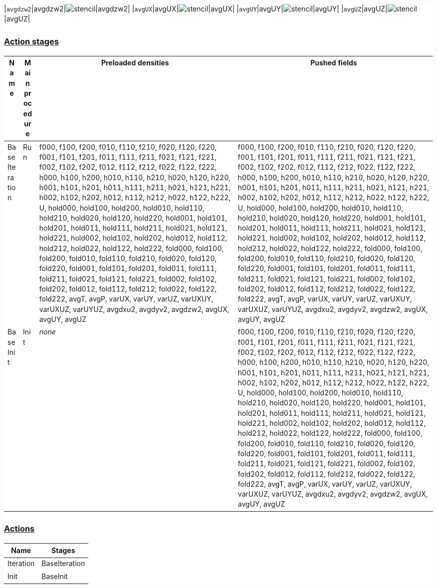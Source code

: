 |`avgdzw2`|avgdzw2|![stencil](/images/st_b2p0p0p0p0p0p0.png)|avgdzw2|
|`avgUX`|avgUX|![stencil](/images/st_b2p0p0p0p0p0p0.png)|avgUX|
|`avgUY`|avgUY|![stencil](/images/st_b2p0p0p0p0p0p0.png)|avgUY|
|`avgUZ`|avgUZ|![stencil](/images/st_b2p0p0p0p0p0p0.png)|avgUZ|

### [Action stages](Stages)

| Name | Main procedure | Preloaded densities | Pushed fields |
| --- | --- | --- | --- |
|BaseIteration|Run|f000, f100, f200, f010, f110, f210, f020, f120, f220, f001, f101, f201, f011, f111, f211, f021, f121, f221, f002, f102, f202, f012, f112, f212, f022, f122, f222, h000, h100, h200, h010, h110, h210, h020, h120, h220, h001, h101, h201, h011, h111, h211, h021, h121, h221, h002, h102, h202, h012, h112, h212, h022, h122, h222, U, hold000, hold100, hold200, hold010, hold110, hold210, hold020, hold120, hold220, hold001, hold101, hold201, hold011, hold111, hold211, hold021, hold121, hold221, hold002, hold102, hold202, hold012, hold112, hold212, hold022, hold122, hold222, fold000, fold100, fold200, fold010, fold110, fold210, fold020, fold120, fold220, fold001, fold101, fold201, fold011, fold111, fold211, fold021, fold121, fold221, fold002, fold102, fold202, fold012, fold112, fold212, fold022, fold122, fold222, avgT, avgP, varUX, varUY, varUZ, varUXUY, varUXUZ, varUYUZ, avgdxu2, avgdyv2, avgdzw2, avgUX, avgUY, avgUZ|f000, f100, f200, f010, f110, f210, f020, f120, f220, f001, f101, f201, f011, f111, f211, f021, f121, f221, f002, f102, f202, f012, f112, f212, f022, f122, f222, h000, h100, h200, h010, h110, h210, h020, h120, h220, h001, h101, h201, h011, h111, h211, h021, h121, h221, h002, h102, h202, h012, h112, h212, h022, h122, h222, U, hold000, hold100, hold200, hold010, hold110, hold210, hold020, hold120, hold220, hold001, hold101, hold201, hold011, hold111, hold211, hold021, hold121, hold221, hold002, hold102, hold202, hold012, hold112, hold212, hold022, hold122, hold222, fold000, fold100, fold200, fold010, fold110, fold210, fold020, fold120, fold220, fold001, fold101, fold201, fold011, fold111, fold211, fold021, fold121, fold221, fold002, fold102, fold202, fold012, fold112, fold212, fold022, fold122, fold222, avgT, avgP, varUX, varUY, varUZ, varUXUY, varUXUZ, varUYUZ, avgdxu2, avgdyv2, avgdzw2, avgUX, avgUY, avgUZ|
|BaseInit|Init|_none_|f000, f100, f200, f010, f110, f210, f020, f120, f220, f001, f101, f201, f011, f111, f211, f021, f121, f221, f002, f102, f202, f012, f112, f212, f022, f122, f222, h000, h100, h200, h010, h110, h210, h020, h120, h220, h001, h101, h201, h011, h111, h211, h021, h121, h221, h002, h102, h202, h012, h112, h212, h022, h122, h222, U, hold000, hold100, hold200, hold010, hold110, hold210, hold020, hold120, hold220, hold001, hold101, hold201, hold011, hold111, hold211, hold021, hold121, hold221, hold002, hold102, hold202, hold012, hold112, hold212, hold022, hold122, hold222, fold000, fold100, fold200, fold010, fold110, fold210, fold020, fold120, fold220, fold001, fold101, fold201, fold011, fold111, fold211, fold021, fold121, fold221, fold002, fold102, fold202, fold012, fold112, fold212, fold022, fold122, fold222, avgT, avgP, varUX, varUY, varUZ, varUXUY, varUXUZ, varUYUZ, avgdxu2, avgdyv2, avgdzw2, avgUX, avgUY, avgUZ|


### [Actions](Stages)

| Name | Stages |
| --- | --- |
|Iteration|BaseIteration|
|Init|BaseInit|

